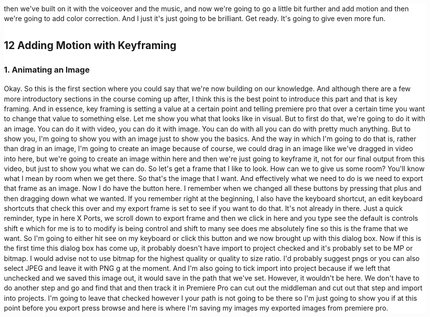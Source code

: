 then we've built on it with the voiceover and the music, and now we're going to go a little bit further
and add motion and then we're going to add color correction.
And I just it's just going to be brilliant.
Get ready.
It's going to give even more fun.

## 12 Adding Motion with Keyframing
### 1. Animating an Image

Okay.
So this is the first section where you could say that we're now building on our knowledge.
And although there are a few more introductory sections in the course coming up after, I think this
is the best point to introduce this part and that is key framing.
And in essence, key framing is setting a value at a certain point and telling premiere pro that over
a certain time you want to change that value to something else.
Let me show you what that looks like in visual.
But to first do that, we're going to do it with an image.
You can do it with video, you can do it with image.
You can do with all you can do with pretty much anything.
But to show you, I'm going to show you with an image just to show you the basics.
And the way in which I'm going to do that is, rather than drag in an image, I'm going to create an
image because of course, we could drag in an image like we've dragged in video into here, but we're
going to create an image within here and then we're just going to keyframe it, not for our final output
from this video, but just to show you what we can do.
So let's get a frame that I like to look.
How can we to give us some room?
You'll know what I mean by room when we get there.
So that's the image that I want.
And effectively what we need to do is we need to export that frame as an image.
Now I do have the button here.
I remember when we changed all these buttons by pressing that plus and then dragging down what we wanted.
If you remember right at the beginning, I also have the keyboard shortcut, an edit keyboard shortcuts
that check this over and my export frame is set to see if you want to do that.
It's not already in there.
Just a quick reminder, type in here X Ports, we scroll down to export frame and then we click in here
and you type see the default is controls shift e which for me is to to modify is being control and shift
to many see does me absolutely fine so this is the frame that we want.
So I'm going to either hit see on my keyboard or click this button and we now brought up with this dialog
box.
Now if this is the first time this dialog box has come up, it probably doesn't have import to project
checked and it's probably set to be MP or bitmap.
I would advise not to use bitmap for the highest quality or quality to size ratio.
I'd probably suggest pngs or you can also select JPEG and leave it with PNG g at the moment.
And I'm also going to tick import into project because if we left that unchecked and we saved this image
out, it would save in the path that we've set.
However, it wouldn't be here.
We don't have to do another step and go and find that and then track it in Premiere Pro can cut out
the middleman and cut out that step and import into projects.
I'm going to leave that checked however I your path is not going to be there so I'm just going to show
you if at this point before you export press browse and here is where I'm saving my images my exported
images from premiere pro.